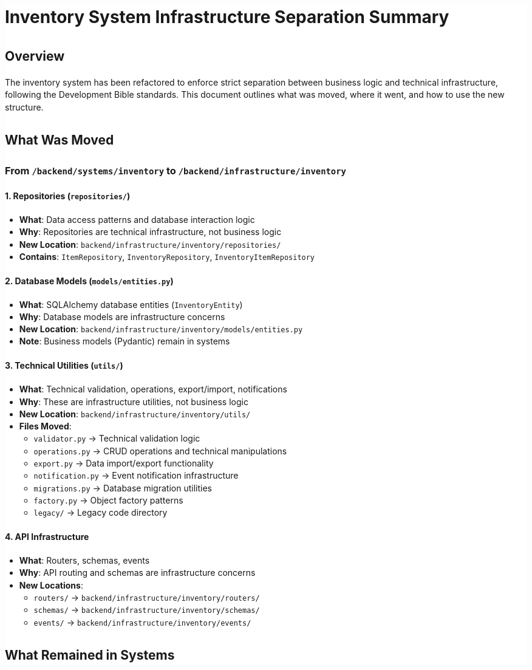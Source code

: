 # Inventory System Infrastructure Separation Summary

## Overview

The inventory system has been refactored to enforce strict separation between business logic and technical infrastructure, following the Development Bible standards. This document outlines what was moved, where it went, and how to use the new structure.

## What Was Moved

### From `/backend/systems/inventory` to `/backend/infrastructure/inventory`

#### 1. **Repositories** (`repositories/`)
- **What**: Data access patterns and database interaction logic
- **Why**: Repositories are technical infrastructure, not business logic
- **New Location**: `backend/infrastructure/inventory/repositories/`
- **Contains**: `ItemRepository`, `InventoryRepository`, `InventoryItemRepository`

#### 2. **Database Models** (`models/entities.py`)
- **What**: SQLAlchemy database entities (`InventoryEntity`)
- **Why**: Database models are infrastructure concerns
- **New Location**: `backend/infrastructure/inventory/models/entities.py`
- **Note**: Business models (Pydantic) remain in systems

#### 3. **Technical Utilities** (`utils/`)
- **What**: Technical validation, operations, export/import, notifications
- **Why**: These are infrastructure utilities, not business logic
- **New Location**: `backend/infrastructure/inventory/utils/`
- **Files Moved**:
  - `validator.py` → Technical validation logic
  - `operations.py` → CRUD operations and technical manipulations
  - `export.py` → Data import/export functionality
  - `notification.py` → Event notification infrastructure
  - `migrations.py` → Database migration utilities
  - `factory.py` → Object factory patterns
  - `legacy/` → Legacy code directory

#### 4. **API Infrastructure** 
- **What**: Routers, schemas, events
- **Why**: API routing and schemas are infrastructure concerns
- **New Locations**:
  - `routers/` → `backend/infrastructure/inventory/routers/`
  - `schemas/` → `backend/infrastructure/inventory/schemas/`
  - `events/` → `backend/infrastructure/inventory/events/`

## What Remained in Systems
